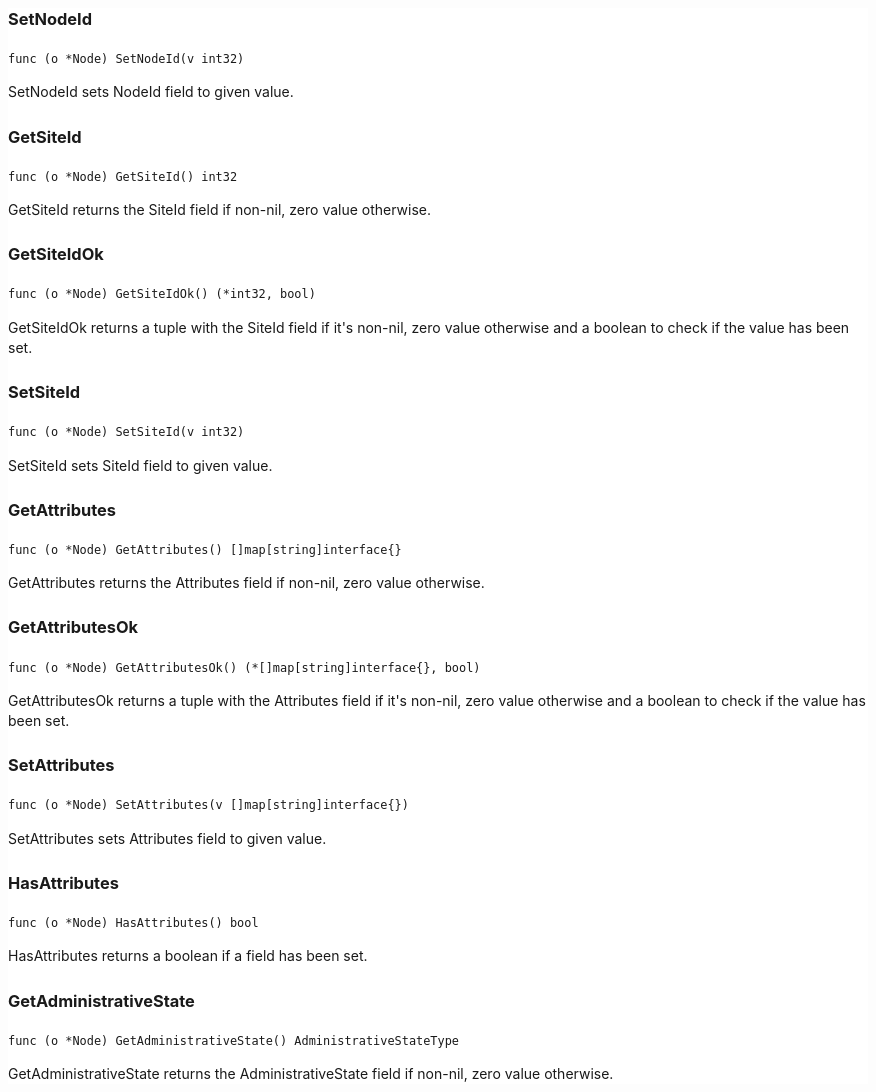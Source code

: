 ### SetNodeId

`func (o *Node) SetNodeId(v int32)`

SetNodeId sets NodeId field to given value.


### GetSiteId

`func (o *Node) GetSiteId() int32`

GetSiteId returns the SiteId field if non-nil, zero value otherwise.

### GetSiteIdOk

`func (o *Node) GetSiteIdOk() (*int32, bool)`

GetSiteIdOk returns a tuple with the SiteId field if it's non-nil, zero value otherwise
and a boolean to check if the value has been set.

### SetSiteId

`func (o *Node) SetSiteId(v int32)`

SetSiteId sets SiteId field to given value.


### GetAttributes

`func (o *Node) GetAttributes() []map[string]interface{}`

GetAttributes returns the Attributes field if non-nil, zero value otherwise.

### GetAttributesOk

`func (o *Node) GetAttributesOk() (*[]map[string]interface{}, bool)`

GetAttributesOk returns a tuple with the Attributes field if it's non-nil, zero value otherwise
and a boolean to check if the value has been set.

### SetAttributes

`func (o *Node) SetAttributes(v []map[string]interface{})`

SetAttributes sets Attributes field to given value.

### HasAttributes

`func (o *Node) HasAttributes() bool`

HasAttributes returns a boolean if a field has been set.

### GetAdministrativeState

`func (o *Node) GetAdministrativeState() AdministrativeStateType`

GetAdministrativeState returns the AdministrativeState field if non-nil, zero value otherwise.
